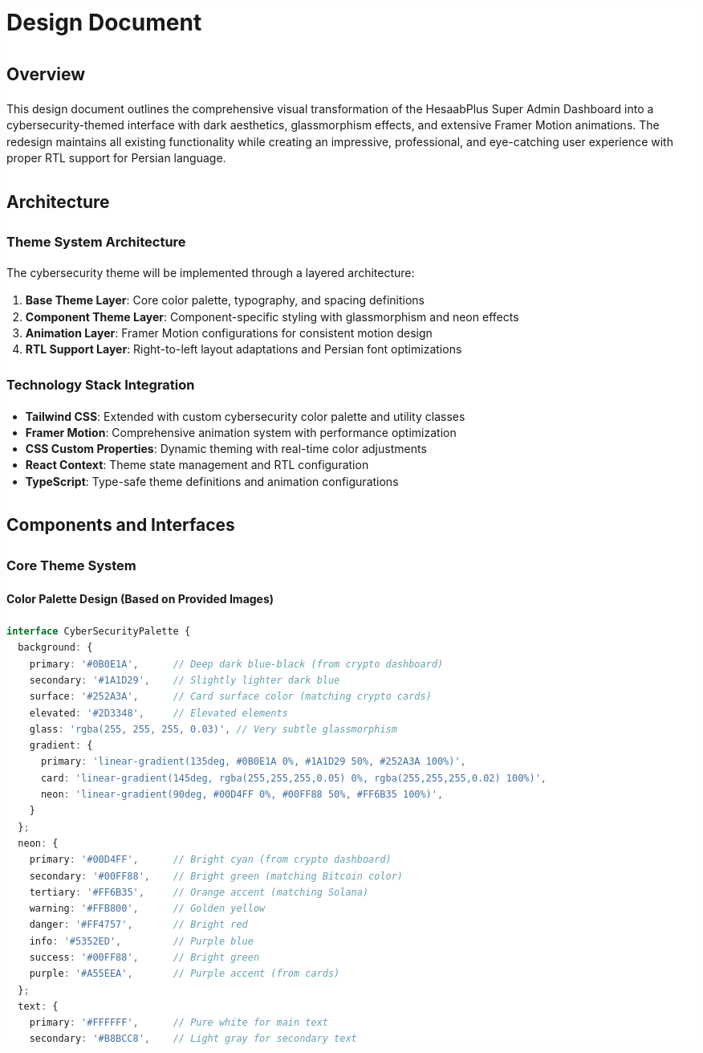 # Design Document

## Overview

This design document outlines the comprehensive visual transformation of the HesaabPlus Super Admin Dashboard into a cybersecurity-themed interface with dark aesthetics, glassmorphism effects, and extensive Framer Motion animations. The redesign maintains all existing functionality while creating an impressive, professional, and eye-catching user experience with proper RTL support for Persian language.

## Architecture

### Theme System Architecture

The cybersecurity theme will be implemented through a layered architecture:

1. **Base Theme Layer**: Core color palette, typography, and spacing definitions
2. **Component Theme Layer**: Component-specific styling with glassmorphism and neon effects
3. **Animation Layer**: Framer Motion configurations for consistent motion design
4. **RTL Support Layer**: Right-to-left layout adaptations and Persian font optimizations

### Technology Stack Integration

- **Tailwind CSS**: Extended with custom cybersecurity color palette and utility classes
- **Framer Motion**: Comprehensive animation system with performance optimization
- **CSS Custom Properties**: Dynamic theming with real-time color adjustments
- **React Context**: Theme state management and RTL configuration
- **TypeScript**: Type-safe theme definitions and animation configurations

## Components and Interfaces

### Core Theme System

#### Color Palette Design (Based on Provided Images)
```typescript
interface CyberSecurityPalette {
  background: {
    primary: '#0B0E1A',      // Deep dark blue-black (from crypto dashboard)
    secondary: '#1A1D29',    // Slightly lighter dark blue
    surface: '#252A3A',      // Card surface color (matching crypto cards)
    elevated: '#2D3348',     // Elevated elements
    glass: 'rgba(255, 255, 255, 0.03)', // Very subtle glassmorphism
    gradient: {
      primary: 'linear-gradient(135deg, #0B0E1A 0%, #1A1D29 50%, #252A3A 100%)',
      card: 'linear-gradient(145deg, rgba(255,255,255,0.05) 0%, rgba(255,255,255,0.02) 100%)',
      neon: 'linear-gradient(90deg, #00D4FF 0%, #00FF88 50%, #FF6B35 100%)',
    }
  };
  neon: {
    primary: '#00D4FF',      // Bright cyan (from crypto dashboard)
    secondary: '#00FF88',    // Bright green (matching Bitcoin color)
    tertiary: '#FF6B35',     // Orange accent (matching Solana)
    warning: '#FFB800',      // Golden yellow
    danger: '#FF4757',       // Bright red
    info: '#5352ED',         // Purple blue
    success: '#00FF88',      // Bright green
    purple: '#A55EEA',       // Purple accent (from cards)
  };
  text: {
    primary: '#FFFFFF',      // Pure white for main text
    secondary: '#B8BCC8',    // Light gray for secondary text
```